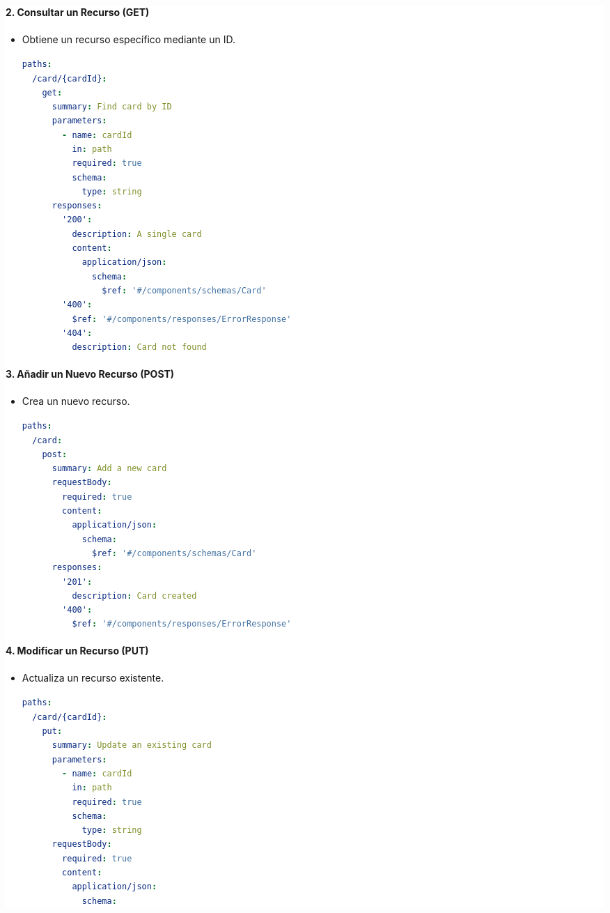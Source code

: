#### 2. Consultar un Recurso (GET)
- Obtiene un recurso específico mediante un ID.
  ```yaml
  paths:
    /card/{cardId}:
      get:
        summary: Find card by ID
        parameters:
          - name: cardId
            in: path
            required: true
            schema:
              type: string
        responses:
          '200':
            description: A single card
            content:
              application/json:
                schema:
                  $ref: '#/components/schemas/Card'
          '400':
            $ref: '#/components/responses/ErrorResponse'
          '404':
            description: Card not found
  ```

#### 3. Añadir un Nuevo Recurso (POST)
- Crea un nuevo recurso.
  ```yaml
  paths:
    /card:
      post:
        summary: Add a new card
        requestBody:
          required: true
          content:
            application/json:
              schema:
                $ref: '#/components/schemas/Card'
        responses:
          '201':
            description: Card created
          '400':
            $ref: '#/components/responses/ErrorResponse'
  ```

#### 4. Modificar un Recurso (PUT)
- Actualiza un recurso existente.
  ```yaml
  paths:
    /card/{cardId}:
      put:
        summary: Update an existing card
        parameters:
          - name: cardId
            in: path
            required: true
            schema:
              type: string
        requestBody:
          required: true
          content:
            application/json:
              schema:
  ```